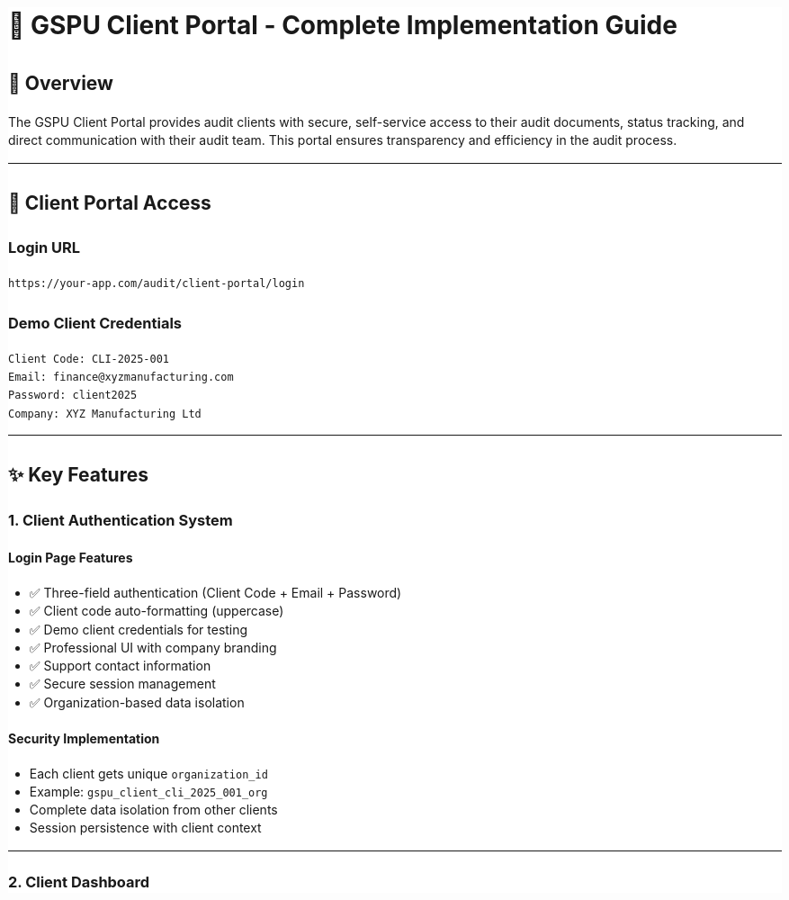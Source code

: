 # 🏢 GSPU Client Portal - Complete Implementation Guide

## 🎯 **Overview**

The GSPU Client Portal provides audit clients with secure, self-service access to their audit documents, status tracking, and direct communication with their audit team. This portal ensures transparency and efficiency in the audit process.

---

## 🔐 **Client Portal Access**

### **Login URL**
```
https://your-app.com/audit/client-portal/login
```

### **Demo Client Credentials**
```
Client Code: CLI-2025-001
Email: finance@xyzmanufacturing.com
Password: client2025
Company: XYZ Manufacturing Ltd
```

---

## ✨ **Key Features**

### **1. Client Authentication System**

#### **Login Page Features**
- ✅ Three-field authentication (Client Code + Email + Password)
- ✅ Client code auto-formatting (uppercase)
- ✅ Demo client credentials for testing
- ✅ Professional UI with company branding
- ✅ Support contact information
- ✅ Secure session management
- ✅ Organization-based data isolation

#### **Security Implementation**
- Each client gets unique `organization_id`
- Example: `gspu_client_cli_2025_001_org`
- Complete data isolation from other clients
- Session persistence with client context

---

### **2. Client Dashboard**
